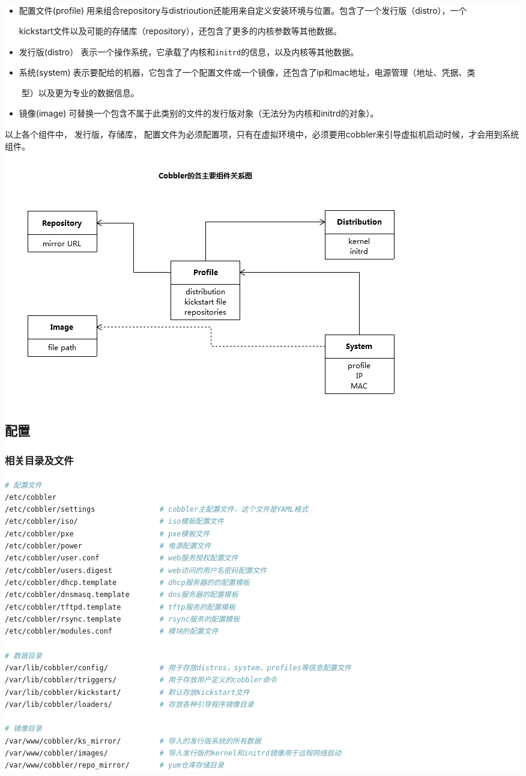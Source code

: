 * 配置文件(profile)      用来组合repository与distrioution还能用来自定义安装环境与位置。包含了一个发行版（distro），一个

  ​                                    kickstart文件以及可能的存储库（repository），还包含了更多的内核参数等其他数据。

* 发行版(distro）        表示一个操作系统，它承载了内核和`initrd`的信息，以及内核等其他数据。

* 系统(system)             表示要配给的机器，它包含了一个配置文件或一个镜像，还包含了ip和mac地址，电源管理（地址、凭据、类

  ​                                    型）以及更为专业的数据信息。

* 镜像(image)               可替换一个包含不属于此类别的文件的发行版对象（无法分为内核和initrd的对象）。

以上各个组件中， 发行版，存储库， 配置文件为必须配置项，只有在虚拟环境中，必须要用cobbler来引导虚拟机启动时候，才会用到系统组件。

![](../../Image/c/cobbler01.jpg)

## 配置

### 相关目录及文件

```bash
# 配置文件
/etc/cobbler
/etc/cobbler/settings               # cobbler主配置文件，这个文件是YAML格式
/etc/cobbler/iso/                   # iso模板配置文件
/etc/cobbler/pxe                    # pxe模板文件
/etc/cobbler/power                  # 电源配置文件
/etc/cobbler/user.conf              # web服务授权配置文件
/etc/cobbler/users.digest           # web访问的用户名密码配置文件
/etc/cobbler/dhcp.template          # dhcp服务器的的配置模板
/etc/cobbler/dnsmasq.template       # dns服务器的配置模板
/etc/cobbler/tftpd.template         # tftp服务的配置模板
/etc/cobbler/rsync.template         # rsync服务的配置模板
/etc/cobbler/modules.conf           # 模块的配置文件

# 数据目录
/var/lib/cobbler/config/            # 用于存放distros，system，profiles等信息配置文件
/var/lib/cobbler/triggers/          # 用于存放用户定义的cobbler命令
/var/lib/cobbler/kickstart/         # 默认存放kickstart文件
/var/lib/cobbler/loaders/           # 存放各种引导程序镜像目录

# 镜像目录
/var/www/cobbler/ks_mirror/         # 导入的发行版系统的所有数据
/var/www/cobbler/images/            # 导入发行版的kernel和initrd镜像用于远程网络启动
/var/www/cobbler/repo_mirror/       # yum仓库存储目录

```